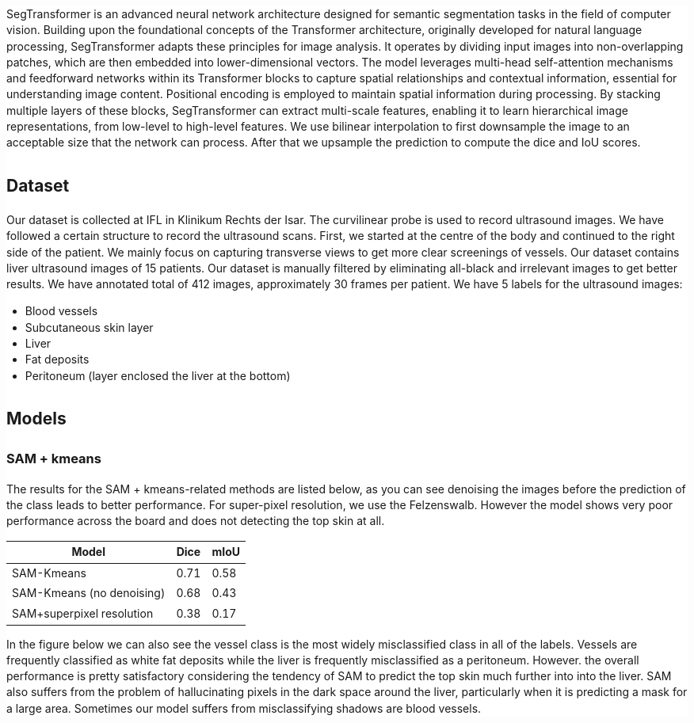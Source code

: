 SegTransformer is an advanced neural network architecture designed for semantic segmentation tasks in the field of computer vision. Building upon the foundational concepts of the Transformer architecture, originally developed for natural language processing, SegTransformer adapts these principles for image analysis. It operates by dividing input images into non-overlapping patches, which are then embedded into lower-dimensional vectors. The model leverages multi-head self-attention mechanisms and feedforward networks within its Transformer blocks to capture spatial relationships and contextual information, essential for understanding image content. Positional encoding is employed to maintain spatial information during processing. By stacking multiple layers of these blocks, SegTransformer can extract multi-scale features, enabling it to learn hierarchical image representations, from low-level to high-level features. We use bilinear interpolation to first downsample the image to an acceptable size that the network can process. After that we upsample the prediction to compute the dice and IoU scores.

## Dataset

Our dataset is collected at IFL in Klinikum Rechts der Isar. The curvilinear probe is used to record ultrasound images. We have followed a certain structure to record the ultrasound scans. First, we started at the centre of the body and continued to the right side of the patient. We mainly focus on capturing transverse views to get more clear screenings of vessels. Our dataset contains liver ultrasound images of 15 patients. Our dataset is manually filtered by eliminating all-black and irrelevant images to get better results. We have annotated total of 412 images, approximately 30 frames per patient. We have 5 labels for the ultrasound images: 

- Blood vessels
- Subcutaneous skin layer
- Liver
- Fat deposits
- Peritoneum (layer enclosed the liver at the bottom)

## Models
### SAM + kmeans

The results for the SAM + kmeans-related methods are listed below, as you can see denoising the images before the prediction of the class leads to better performance. For super-pixel resolution, we use the Felzenswalb. However the model shows very poor performance across the board and does not detecting the top skin at all.

| Model                          | Dice  | mIoU  |
|--------------------------------|-------|-------|
| SAM-Kmeans                     | 0.71  | 0.58  |
| SAM-Kmeans (no denoising)      | 0.68  | 0.43  |
| SAM+superpixel resolution      | 0.38  | 0.17  |


In the figure below we can also see the vessel class is the most widely misclassified class in all of the labels. Vessels are frequently classified as white fat deposits while the liver is frequently misclassified as a peritoneum. However. the overall performance is pretty satisfactory considering the tendency of SAM to predict the top skin much further into into the liver. SAM also suffers from the problem of hallucinating pixels in the dark space around the liver, particularly when it is predicting a mask for a large area. Sometimes our model suffers from misclassifying shadows are blood vessels. 
